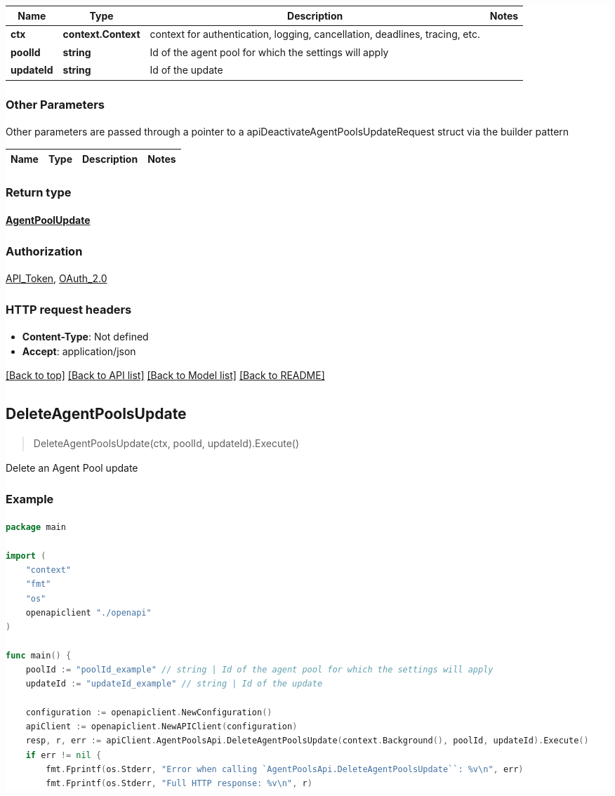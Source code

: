 
Name | Type | Description  | Notes
------------- | ------------- | ------------- | -------------
**ctx** | **context.Context** | context for authentication, logging, cancellation, deadlines, tracing, etc.
**poolId** | **string** | Id of the agent pool for which the settings will apply | 
**updateId** | **string** | Id of the update | 

### Other Parameters

Other parameters are passed through a pointer to a apiDeactivateAgentPoolsUpdateRequest struct via the builder pattern


Name | Type | Description  | Notes
------------- | ------------- | ------------- | -------------



### Return type

[**AgentPoolUpdate**](AgentPoolUpdate.md)

### Authorization

[API_Token](../README.md#API_Token), [OAuth_2.0](../README.md#OAuth_2.0)

### HTTP request headers

- **Content-Type**: Not defined
- **Accept**: application/json

[[Back to top]](#) [[Back to API list]](../README.md#documentation-for-api-endpoints)
[[Back to Model list]](../README.md#documentation-for-models)
[[Back to README]](../README.md)


## DeleteAgentPoolsUpdate

> DeleteAgentPoolsUpdate(ctx, poolId, updateId).Execute()

Delete an Agent Pool update



### Example

```go
package main

import (
    "context"
    "fmt"
    "os"
    openapiclient "./openapi"
)

func main() {
    poolId := "poolId_example" // string | Id of the agent pool for which the settings will apply
    updateId := "updateId_example" // string | Id of the update

    configuration := openapiclient.NewConfiguration()
    apiClient := openapiclient.NewAPIClient(configuration)
    resp, r, err := apiClient.AgentPoolsApi.DeleteAgentPoolsUpdate(context.Background(), poolId, updateId).Execute()
    if err != nil {
        fmt.Fprintf(os.Stderr, "Error when calling `AgentPoolsApi.DeleteAgentPoolsUpdate``: %v\n", err)
        fmt.Fprintf(os.Stderr, "Full HTTP response: %v\n", r)
```